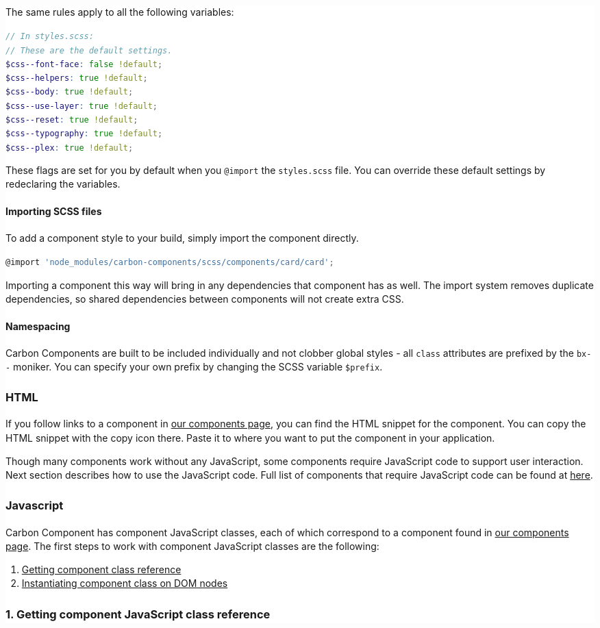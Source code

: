 The same rules apply to all the following variables:

```scss
// In styles.scss:
// These are the default settings.
$css--font-face: false !default;
$css--helpers: true !default;
$css--body: true !default;
$css--use-layer: true !default;
$css--reset: true !default;
$css--typography: true !default;
$css--plex: true !default;
```

These flags are set for you by default when you `@import` the `styles.scss` file.
You can override these default settings by redeclaring the variables.

#### Importing SCSS files

To add a component style to your build, simply import the component directly.

```js
@import 'node_modules/carbon-components/scss/components/card/card';
```

Importing a component this way will bring in any dependencies that component has as well. The import system removes duplicate dependencies, so shared dependencies between components will not create extra CSS.

#### Namespacing

Carbon Components are built to be included individually and not clobber global styles - all `class` attributes are prefixed by the `bx--` moniker. You can specify your own prefix by changing the SCSS variable `$prefix`.

### HTML

If you follow links to a component in [our components page](../../components/overview), you can find the HTML snippet for the component. You can copy the HTML snippet with the copy icon there. Paste it to where you want to put the component in your application.

Though many components work without any JavaScript, some components require JavaScript code to support user interaction. Next section describes how to use the JavaScript code. Full list of components that require JavaScript code can be found at [here](https://github.com/ibm/carbon-components/blob/d60e9e1/src/globals/js/components.js).

### Javascript

Carbon Component has component JavaScript classes, each of which correspond to a component found in [our components page](../../components/overview). The first steps to work with component JavaScript classes are the following:

1.  [Getting component class reference](#1-getting-component-javascript-class-reference)
2.  [Instantiating component class on DOM nodes](#2-instantiating-component-class-on-dom-nodes)

### 1. Getting component JavaScript class reference
